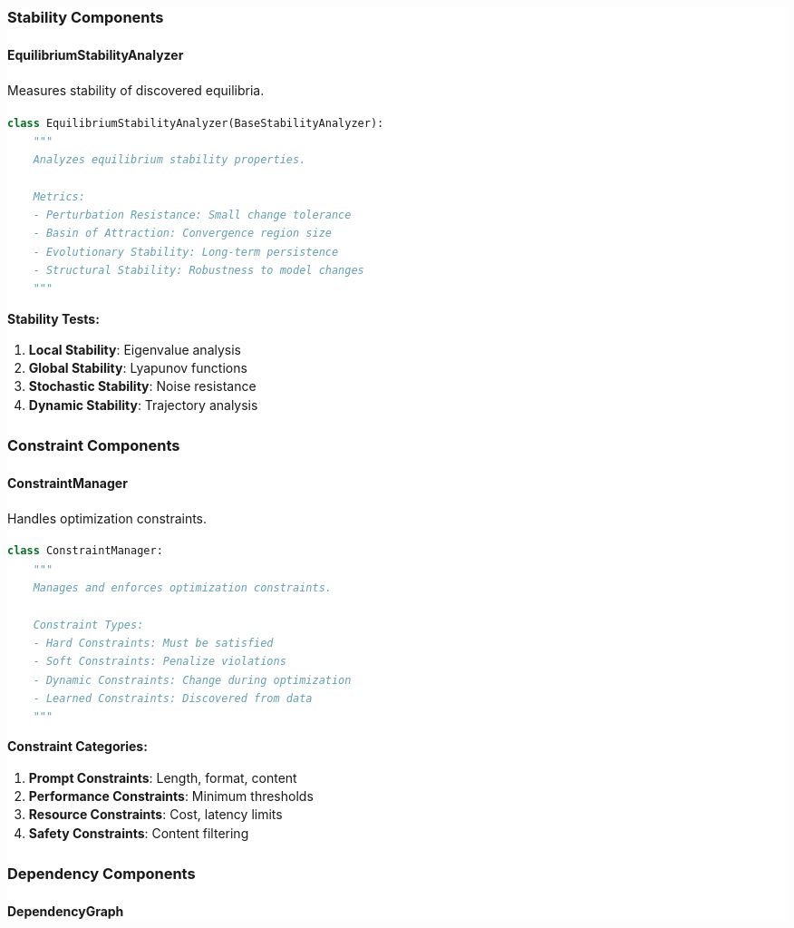 ### Stability Components

#### EquilibriumStabilityAnalyzer

Measures stability of discovered equilibria.

```python
class EquilibriumStabilityAnalyzer(BaseStabilityAnalyzer):
    """
    Analyzes equilibrium stability properties.
    
    Metrics:
    - Perturbation Resistance: Small change tolerance
    - Basin of Attraction: Convergence region size
    - Evolutionary Stability: Long-term persistence
    - Structural Stability: Robustness to model changes
    """
```

**Stability Tests:**
1. **Local Stability**: Eigenvalue analysis
2. **Global Stability**: Lyapunov functions
3. **Stochastic Stability**: Noise resistance
4. **Dynamic Stability**: Trajectory analysis

### Constraint Components

#### ConstraintManager

Handles optimization constraints.

```python
class ConstraintManager:
    """
    Manages and enforces optimization constraints.
    
    Constraint Types:
    - Hard Constraints: Must be satisfied
    - Soft Constraints: Penalize violations
    - Dynamic Constraints: Change during optimization
    - Learned Constraints: Discovered from data
    """
```

**Constraint Categories:**
1. **Prompt Constraints**: Length, format, content
2. **Performance Constraints**: Minimum thresholds
3. **Resource Constraints**: Cost, latency limits
4. **Safety Constraints**: Content filtering

### Dependency Components

#### DependencyGraph
